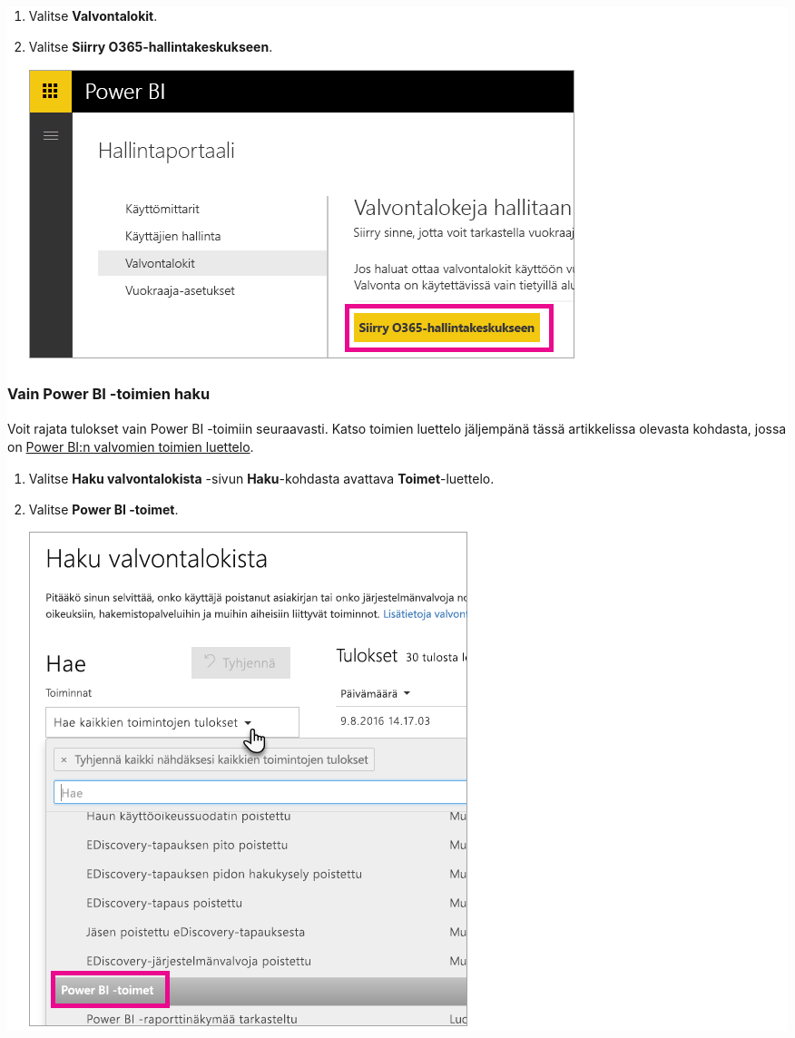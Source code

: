 1. Valitse **Valvontalokit**.

1. Valitse **Siirry O365-hallintakeskukseen**.

   ![Näyttökuva hallintaportaalista Valvontalokit- ja Siirry Microsoft O365 -hallintakeskukseen -vaihtoehdot valittuina.](media/service-admin-auditing/audit-log-o365-admin-center.png)

### <a name="search-only-power-bi-activities"></a>Vain Power BI -toimien haku

Voit rajata tulokset vain Power BI -toimiin seuraavasti. Katso toimien luettelo jäljempänä tässä artikkelissa olevasta kohdasta, jossa on [Power BI:n valvomien toimien luettelo](#operations-available-in-the-audit-and-activity-logs).

1. Valitse **Haku valvontalokista** -sivun **Haku**-kohdasta avattava **Toimet**-luettelo.

2. Valitse **Power BI -toimet**.

   ![Näyttökuva Haku valvontalokista -kohdasta Power BI -toimet valittuina.](media/service-admin-auditing/audit-log-search-filter-by-powerbi.png)
